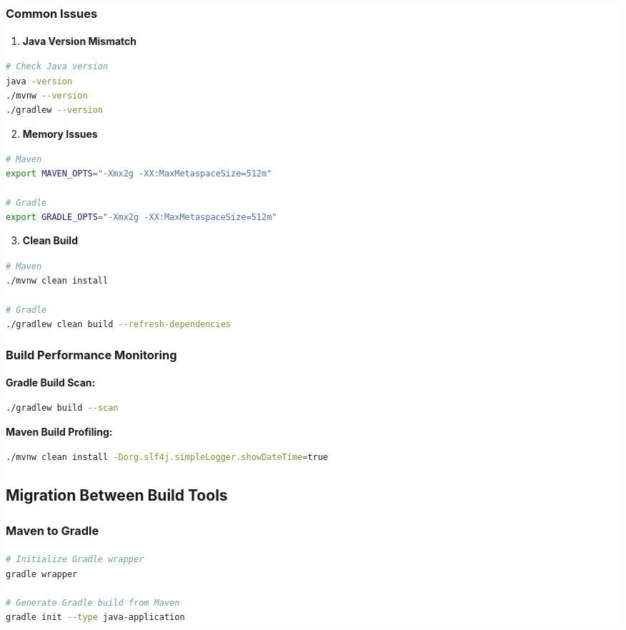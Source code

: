 ### Common Issues

1. **Java Version Mismatch**

```bash
# Check Java version
java -version
./mvnw --version
./gradlew --version
```

2. **Memory Issues**

```bash
# Maven
export MAVEN_OPTS="-Xmx2g -XX:MaxMetaspaceSize=512m"

# Gradle
export GRADLE_OPTS="-Xmx2g -XX:MaxMetaspaceSize=512m"
```

3. **Clean Build**

```bash
# Maven
./mvnw clean install

# Gradle
./gradlew clean build --refresh-dependencies
```

### Build Performance Monitoring

**Gradle Build Scan:**

```bash
./gradlew build --scan
```

**Maven Build Profiling:**

```bash
./mvnw clean install -Dorg.slf4j.simpleLogger.showDateTime=true
```

## Migration Between Build Tools

### Maven to Gradle

```bash
# Initialize Gradle wrapper
gradle wrapper

# Generate Gradle build from Maven
gradle init --type java-application
```
